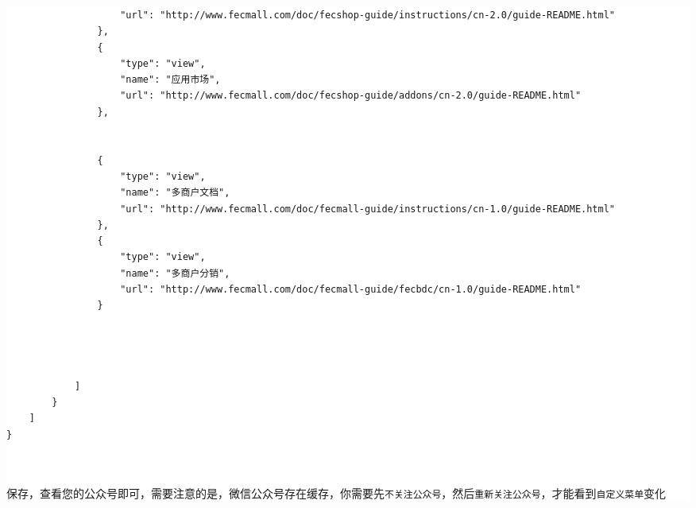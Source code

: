 ```
					"url": "http://www.fecmall.com/doc/fecshop-guide/instructions/cn-2.0/guide-README.html"
				},
				{
					"type": "view",
					"name": "应用市场",
					"url": "http://www.fecmall.com/doc/fecshop-guide/addons/cn-2.0/guide-README.html"
				},


				{
					"type": "view",
					"name": "多商户文档",
					"url": "http://www.fecmall.com/doc/fecmall-guide/instructions/cn-1.0/guide-README.html"
				},
				{
					"type": "view",
					"name": "多商户分销",
					"url": "http://www.fecmall.com/doc/fecmall-guide/fecbdc/cn-1.0/guide-README.html"
				}




			]
		}
	]
}



```


保存，查看您的公众号即可，需要注意的是，微信公众号存在缓存，你需要先`不关注公众号`，然后`重新关注公众号`，才能看到`自定义菜单`变化











